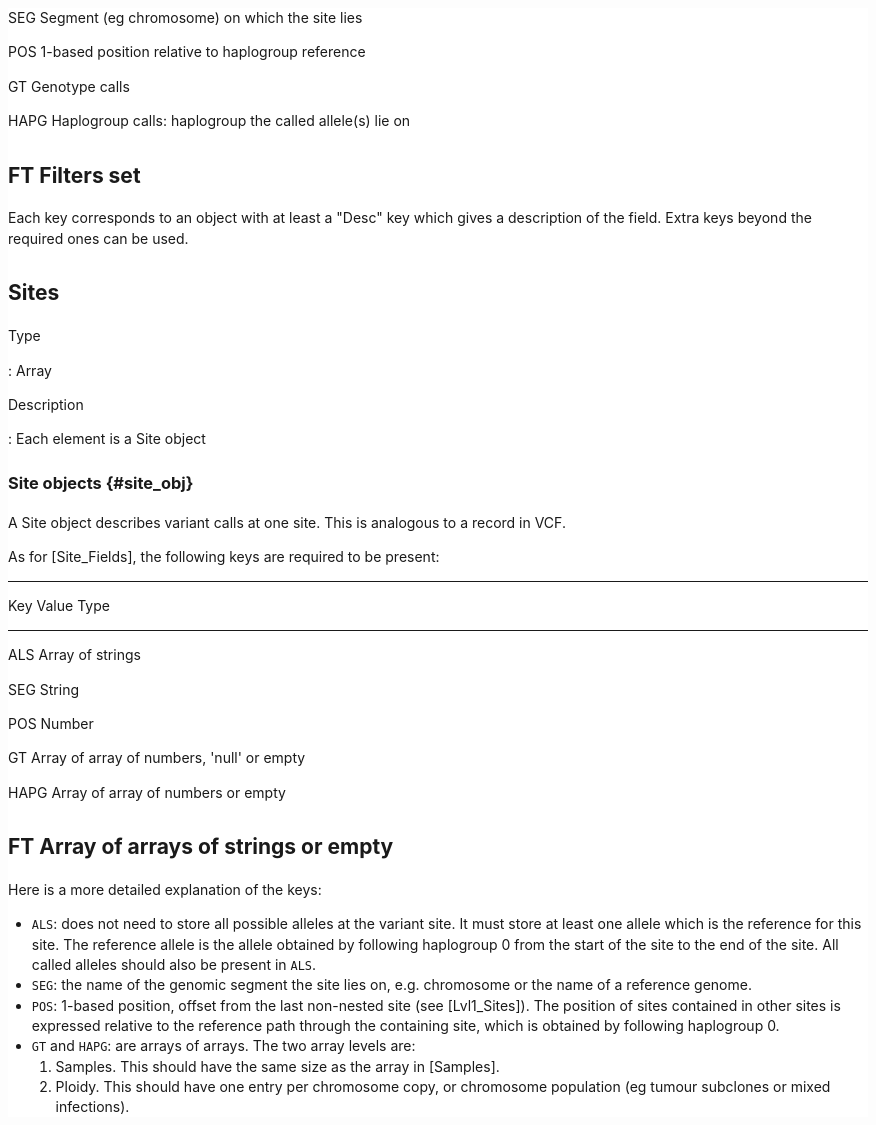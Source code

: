   SEG           Segment (eg chromosome) on which 
                the site lies

  POS           1-based position relative 
                to haplogroup reference

  GT            Genotype calls

  HAPG          Haplogroup calls: haplogroup the called 
                allele(s) lie on

  FT            Filters set
-------------------------------------------------------------

Each key corresponds to an object with at least a "Desc" key which gives a description of the field.
Extra keys beyond the required ones can be used.


## Sites

Type

:   Array

Description

:   Each element is a Site object

### Site objects {#site_obj}

A Site object describes variant calls at one site. This is analogous to a record in VCF.

As for [Site_Fields], the following keys are required to be present:

-------------------------------------------------------------
 Key                    Value Type           
----------- ------------------------------------------------
  ALS           Array of strings

  SEG           String

  POS           Number

  GT            Array of array of numbers, 'null' or empty

  HAPG          Array of array of numbers or empty

  FT            Array of arrays of strings or empty
-------------------------------------------------------------
 
Here is a more detailed explanation of the keys:

* ``ALS``: does not need to store all possible alleles at the variant site. It must
    store at least one allele which is the reference for this site. The reference allele
    is the allele obtained by following haplogroup 0 from the start of the site
    to the end of the site. All called alleles should also be present in ``ALS``.
* ``SEG``: the name of the genomic segment the site lies on, e.g. chromosome or the
    name of a reference genome.
* ``POS``: 1-based position, offset from the last non-nested site (see [Lvl1_Sites]).
    The position of sites contained in other sites is expressed relative to the reference path
    through the containing site, which is obtained by following haplogroup 0.
* ``GT`` and ``HAPG``: are arrays of arrays. The two array levels are:
    1. Samples. This should have the same size as the array in [Samples]. 
    2. Ploidy. This should have one entry per chromosome copy, or chromosome population (eg tumour subclones or mixed infections).
